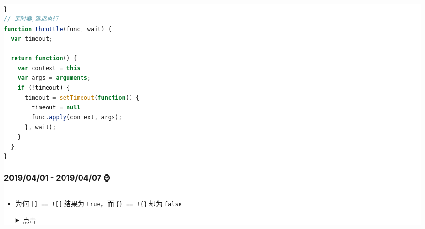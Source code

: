   ```js
  }
  // 定时器,延迟执行
  function throttle(func, wait) {
    var timeout;

    return function() {
      var context = this;
      var args = arguments;
      if (!timeout) {
        timeout = setTimeout(function() {
          timeout = null;
          func.apply(context, args);
        }, wait);
      }
    };
  }
  ```

  </details>

### **2019/04/01 - 2019/04/07** :watch:

---

- 为何 `[] == ![]` 结果为 `true`，而 `{} == !{}` 却为 `false`

  <details>
  <summary>点击</summary>

  **首先了解一下类型转化的规则：**

  1、如果有一个操作数是布尔值，则在比较相等性之前先将其转换为数值——false 转换为 0，而 true 转换为 1；

  2、如果一个操作数是字符串，另一个操作数是数值，在比较相等性之前先将字符串转换为数值

  3、如果一个操作数是对象，另一个操作数不是，则调用对象的 valueOf()（boolean 对象方法）方法或者 toString()方法，用得到的基本类型值按照前面的规则进行比较

  null 和 undefined 是相等的

  4、要比较相等性之前，不能将 null  和  undefined  转换成其他任何值

  5、如果有一个操作数是 NaN，则相等操作符返回 false ，而不相等操作符返回  true。重要提示：即使两个操作数都是 NaN，相等操作符也返回 false 了；因为按照规则， NaN 不等于 NaN （NaN 不等于任何值，包括他本身）

  6、如果两个操作数都是对象，则比较它们是不是同一个对象，如果两个操作数都指向同一个对象，则相等操作符返回 true；否则，返回 false

  7、 `!`可将变量转换成 boolean 类型，null、undefined、NaN 以及空字符串('')取反都为 true，其余都为 false。

  **现在开始分析题目**

  ```js
  [] == ![];
  // 先转化右边 ![],
  // `!`可将变量转换成 boolean 类型，null、undefined、NaN 以及空字符串('')取反都为 true，其余都为 false。
  // 所以 ![] => false => 0

  // 左边 [], 因为[].toString() 为空字符串,所以 [] => ''

  // 综上， '' == 0, 为 true
  ```
